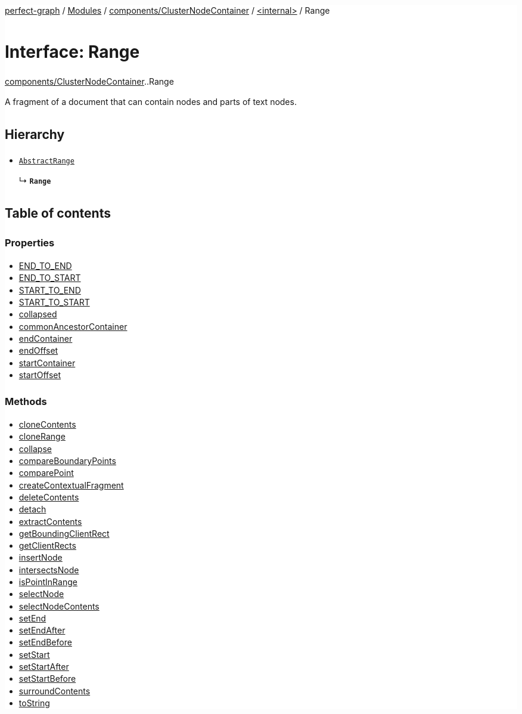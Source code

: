 [perfect-graph](../README.md) / [Modules](../modules.md) / [components/ClusterNodeContainer](../modules/components_ClusterNodeContainer.md) / [<internal\>](../modules/components_ClusterNodeContainer._internal_.md) / Range

# Interface: Range

[components/ClusterNodeContainer](../modules/components_ClusterNodeContainer.md).[<internal>](../modules/components_ClusterNodeContainer._internal_.md).Range

A fragment of a document that can contain nodes and parts of text nodes.

## Hierarchy

- [`AbstractRange`](../modules/components_ClusterNodeContainer._internal_.md#abstractrange)

  ↳ **`Range`**

## Table of contents

### Properties

- [END\_TO\_END](components_ClusterNodeContainer._internal_.Range.md#end_to_end)
- [END\_TO\_START](components_ClusterNodeContainer._internal_.Range.md#end_to_start)
- [START\_TO\_END](components_ClusterNodeContainer._internal_.Range.md#start_to_end)
- [START\_TO\_START](components_ClusterNodeContainer._internal_.Range.md#start_to_start)
- [collapsed](components_ClusterNodeContainer._internal_.Range.md#collapsed)
- [commonAncestorContainer](components_ClusterNodeContainer._internal_.Range.md#commonancestorcontainer)
- [endContainer](components_ClusterNodeContainer._internal_.Range.md#endcontainer)
- [endOffset](components_ClusterNodeContainer._internal_.Range.md#endoffset)
- [startContainer](components_ClusterNodeContainer._internal_.Range.md#startcontainer)
- [startOffset](components_ClusterNodeContainer._internal_.Range.md#startoffset)

### Methods

- [cloneContents](components_ClusterNodeContainer._internal_.Range.md#clonecontents)
- [cloneRange](components_ClusterNodeContainer._internal_.Range.md#clonerange)
- [collapse](components_ClusterNodeContainer._internal_.Range.md#collapse)
- [compareBoundaryPoints](components_ClusterNodeContainer._internal_.Range.md#compareboundarypoints)
- [comparePoint](components_ClusterNodeContainer._internal_.Range.md#comparepoint)
- [createContextualFragment](components_ClusterNodeContainer._internal_.Range.md#createcontextualfragment)
- [deleteContents](components_ClusterNodeContainer._internal_.Range.md#deletecontents)
- [detach](components_ClusterNodeContainer._internal_.Range.md#detach)
- [extractContents](components_ClusterNodeContainer._internal_.Range.md#extractcontents)
- [getBoundingClientRect](components_ClusterNodeContainer._internal_.Range.md#getboundingclientrect)
- [getClientRects](components_ClusterNodeContainer._internal_.Range.md#getclientrects)
- [insertNode](components_ClusterNodeContainer._internal_.Range.md#insertnode)
- [intersectsNode](components_ClusterNodeContainer._internal_.Range.md#intersectsnode)
- [isPointInRange](components_ClusterNodeContainer._internal_.Range.md#ispointinrange)
- [selectNode](components_ClusterNodeContainer._internal_.Range.md#selectnode)
- [selectNodeContents](components_ClusterNodeContainer._internal_.Range.md#selectnodecontents)
- [setEnd](components_ClusterNodeContainer._internal_.Range.md#setend)
- [setEndAfter](components_ClusterNodeContainer._internal_.Range.md#setendafter)
- [setEndBefore](components_ClusterNodeContainer._internal_.Range.md#setendbefore)
- [setStart](components_ClusterNodeContainer._internal_.Range.md#setstart)
- [setStartAfter](components_ClusterNodeContainer._internal_.Range.md#setstartafter)
- [setStartBefore](components_ClusterNodeContainer._internal_.Range.md#setstartbefore)
- [surroundContents](components_ClusterNodeContainer._internal_.Range.md#surroundcontents)
- [toString](components_ClusterNodeContainer._internal_.Range.md#tostring)
